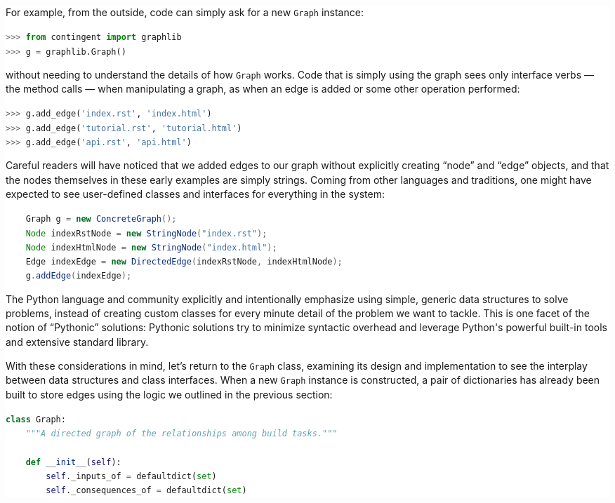 For example, from the outside,
code can simply ask for a new `Graph` instance:

```python
>>> from contingent import graphlib
>>> g = graphlib.Graph()
```

without needing to understand the details of how `Graph` works.
Code that is simply using the graph
sees only interface verbs — the method calls —
when manipulating a graph,
as when an edge is added or some other operation performed:

```python
>>> g.add_edge('index.rst', 'index.html')
>>> g.add_edge('tutorial.rst', 'tutorial.html')
>>> g.add_edge('api.rst', 'api.html')
```

Careful readers will have noticed that we added edges to our graph
without explicitly creating “node” and “edge” objects,
and that the nodes themselves in these early examples
are simply strings.
Coming from other languages and traditions,
one might have expected to see
user-defined classes and interfaces for everything in the system:

```java
    Graph g = new ConcreteGraph();
    Node indexRstNode = new StringNode("index.rst");
    Node indexHtmlNode = new StringNode("index.html");
    Edge indexEdge = new DirectedEdge(indexRstNode, indexHtmlNode);
    g.addEdge(indexEdge);
```

The Python language and community explicitly and intentionally emphasize
using simple, generic data structures to solve problems,
instead of creating custom classes for every minute detail
of the problem we want to tackle.
This is one facet of the notion of “Pythonic” solutions:
Pythonic solutions try to
minimize syntactic overhead
and leverage Python's powerful built-in tools
and extensive standard library.

With these considerations in mind,
let’s return to the `Graph` class,
examining its design and implementation to see
the interplay between data structures and class interfaces.
When a new `Graph` instance is constructed,
a pair of dictionaries has already been built
to store edges using the logic we outlined in the previous section:

```python
class Graph:
    """A directed graph of the relationships among build tasks."""

    def __init__(self):
        self._inputs_of = defaultdict(set)
        self._consequences_of = defaultdict(set)
```

